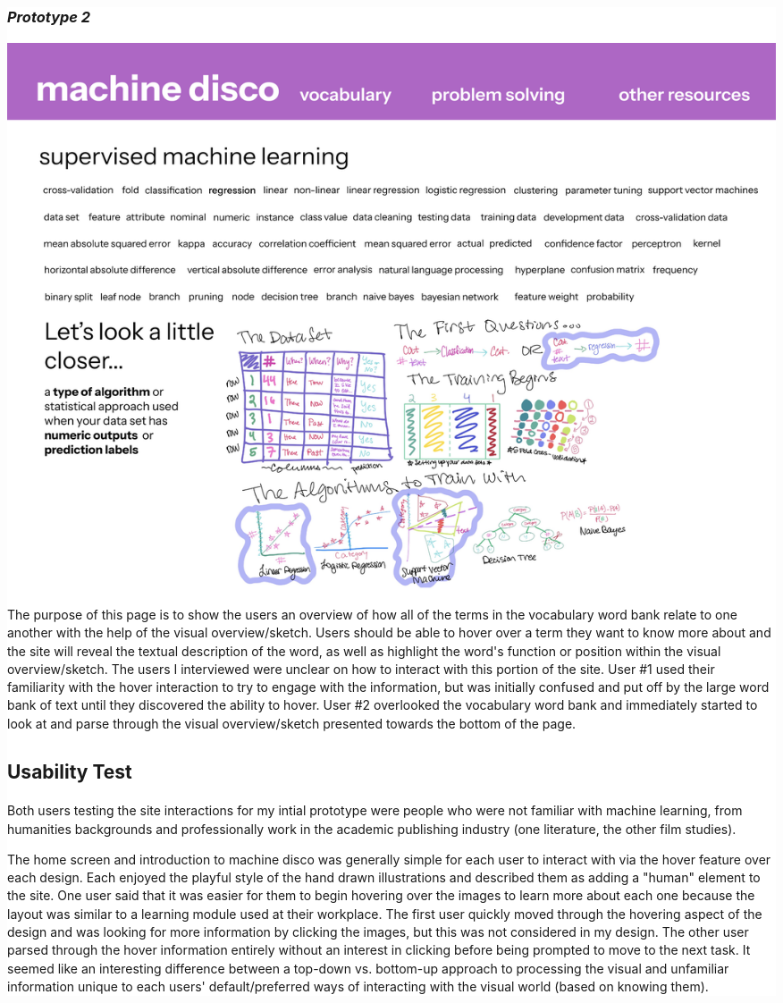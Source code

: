 ### _Prototype 2_

![machine disco - vocabulary words](Images/hi-fi_02_user-testing.png)

The purpose of this page is to show the users an overview of how all of the terms in the vocabulary word bank relate to one another with the help of the visual overview/sketch. Users should be able to hover over a term they want to know more about and the site will reveal the textual description of the word, as well as highlight the word's function or position within the visual overview/sketch. The users I interviewed were unclear on how to interact with this portion of the site. User #1 used their familiarity with the hover interaction to try to engage with the information, but was initially confused and put off by the large word bank of text until they discovered the ability to hover. User #2 overlooked the vocabulary word bank and immediately started to look at and parse through the visual overview/sketch presented towards the bottom of the page.

## Usability Test

Both users testing the site interactions for my intial prototype were people who were not familiar with machine learning, from humanities backgrounds and professionally work in the academic publishing industry (one literature, the other film studies).

The home screen and introduction to machine disco was generally simple for each user to interact with via the hover feature over each design. Each enjoyed the playful style of the hand drawn illustrations and described them as adding a "human" element to the site. One user said that it was easier for them to begin hovering over the images to learn more about each one because the layout was similar to a learning module used at their workplace. The first user quickly moved through the hovering aspect of the design and was looking for more information by clicking the images, but this was not considered in my design. The other user parsed through the hover information entirely without an interest in clicking before being prompted to move to the next task. It seemed like an interesting difference between a top-down vs. bottom-up approach to processing the visual and unfamiliar information unique to each users' default/preferred ways of interacting with the visual world (based on knowing them).
